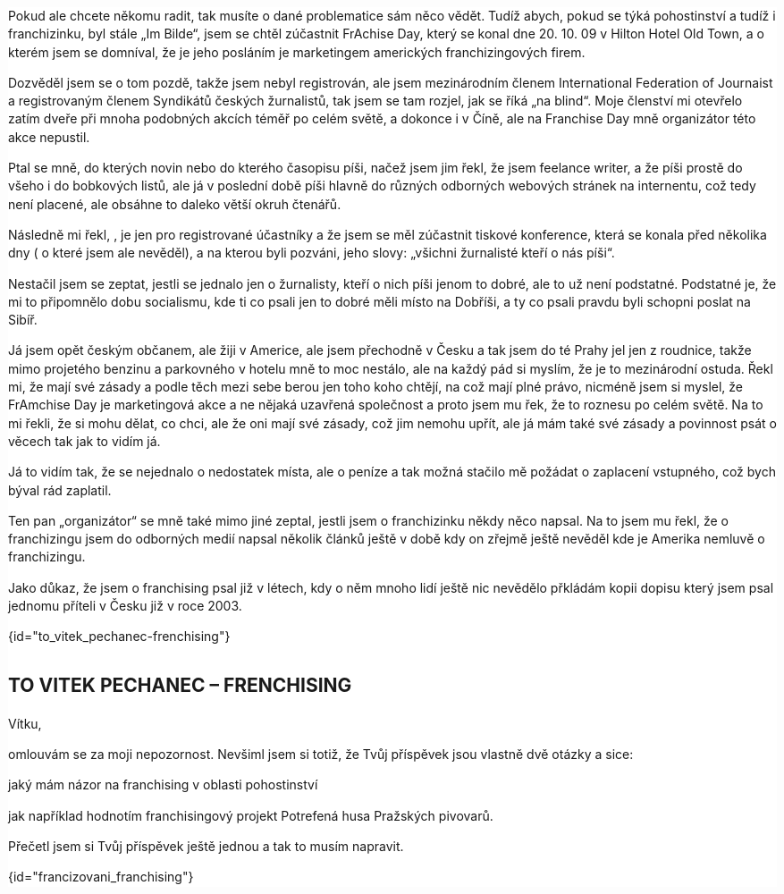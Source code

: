 Pokud ale chcete někomu radit, tak musíte o dané problematice sám něco vědět. Tudíž abych, pokud se týká pohostinství a tudíž i franchizinku, byl stále „Im Bilde“, jsem se chtěl zúčastnit FrAchise Day, který se konal dne 20. 10. 09 v Hilton Hotel Old Town, a o kterém jsem se domníval, že je jeho posláním je marketingem amerických franchizingových firem.

Dozvěděl jsem se o tom pozdě, takže jsem nebyl registrován, ale jsem mezinárodním členem International Federation of Journaist a registrovaným členem Syndikátů českých žurnalistů, tak jsem se tam rozjel, jak se říká „na blind“. Moje členství mi otevřelo zatím dveře při mnoha podobných akcích téměř po celém světě, a dokonce i v Číně, ale na Franchise Day mně organizátor této akce nepustil.

Ptal se mně, do kterých novin nebo do kterého časopisu píši, načež jsem jim řekl, že jsem feelance writer, a že píši prostě do všeho i do bobkových listů, ale já v poslední době píši hlavně do různých odborných webových stránek na internentu, což tedy není placené, ale obsáhne to daleko větší okruh čtenářů.

Následně mi řekl, , je jen pro registrované účastníky a že jsem se měl zúčastnit tiskové konference, která se konala před několika dny ( o které jsem ale nevěděl), a na kterou byli pozváni, jeho slovy: „všichni žurnalisté kteří o nás píši“.

Nestačil jsem se zeptat, jestli se jednalo jen o žurnalisty, kteří o nich píši jenom to dobré, ale to už není podstatné. Podstatné je, že mi to připomnělo dobu socialismu, kde ti co psali jen to dobré měli místo na Dobříši, a ty co psali pravdu byli schopni poslat na Sibíř.

Já jsem opět českým občanem, ale žiji v Americe, ale jsem přechodně v Česku a tak jsem do té Prahy jel jen z roudnice, takže mimo projetého benzinu a parkovného v hotelu mně to moc nestálo, ale na každý pád si myslím, že je to mezinárodní ostuda. Řekl mi, že mají své zásady a podle těch mezi sebe berou jen toho koho chtějí, na což mají plné právo, nicméně jsem si myslel, že FrAmchise Day je marketingová akce a ne nějaká uzavřená společnost a proto jsem mu řek, že to roznesu po celém světě. Na to mi řekli, že si mohu dělat, co chci, ale že oni mají své zásady, což jim nemohu upřít, ale já mám také své zásady a povinnost psát o věcech tak jak to vidím já.

Já to vidím tak, že se nejednalo o nedostatek místa, ale o peníze a tak možná stačilo mě požádat o zaplacení vstupného, což bych býval rád zaplatil.

Ten pan „organizátor“ se mně také mimo jiné zeptal, jestli jsem o franchizinku někdy něco napsal. Na to jsem mu řekl, že o franchizingu jsem do odborných medií napsal několik článků ještě v době kdy on zřejmě ještě nevěděl kde je Amerika nemluvě o franchizingu.

Jako důkaz, že jsem o franchising psal již v létech, kdy o něm mnoho lidí ještě nic nevědělo přkládám kopii dopisu který jsem psal jednomu příteli v Česku již v roce 2003.

{id="to\_vitek\_pechanec-frenchising"}

## TO VITEK PECHANEC – FRENCHISING

Vítku,

omlouvám se za moji nepozornost. Nevšiml jsem si totiž, že Tvůj příspěvek jsou vlastně dvě otázky a sice:

jaký mám názor na franchising v oblasti pohostinství

jak například hodnotím franchisingový projekt Potrefená husa Pražských pivovarů.

Přečetl jsem si Tvůj příspěvek ještě jednou a tak to musím napravit.

{id="francizovani_franchising"}
